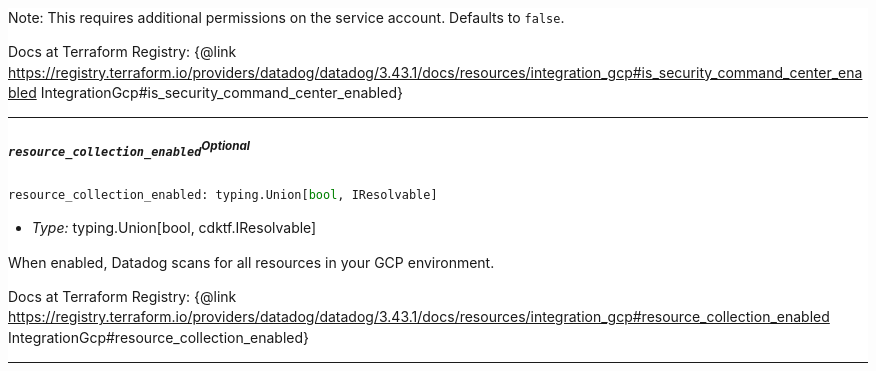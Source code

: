 Note: This requires additional permissions on the service account. Defaults to `false`.

Docs at Terraform Registry: {@link https://registry.terraform.io/providers/datadog/datadog/3.43.1/docs/resources/integration_gcp#is_security_command_center_enabled IntegrationGcp#is_security_command_center_enabled}

---

##### `resource_collection_enabled`<sup>Optional</sup> <a name="resource_collection_enabled" id="@cdktf/provider-datadog.integrationGcp.IntegrationGcpConfig.property.resourceCollectionEnabled"></a>

```python
resource_collection_enabled: typing.Union[bool, IResolvable]
```

- *Type:* typing.Union[bool, cdktf.IResolvable]

When enabled, Datadog scans for all resources in your GCP environment.

Docs at Terraform Registry: {@link https://registry.terraform.io/providers/datadog/datadog/3.43.1/docs/resources/integration_gcp#resource_collection_enabled IntegrationGcp#resource_collection_enabled}

---



